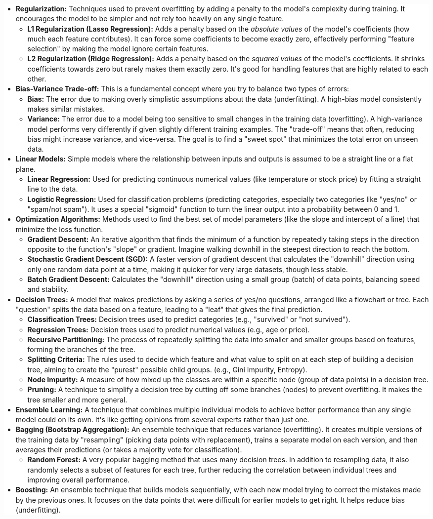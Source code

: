 *   **Regularization:** Techniques used to prevent overfitting by adding a penalty to the model's complexity during training. It encourages the model to be simpler and not rely too heavily on any single feature.
    *   **L1 Regularization (Lasso Regression):** Adds a penalty based on the *absolute values* of the model's coefficients (how much each feature contributes). It can force some coefficients to become exactly zero, effectively performing "feature selection" by making the model ignore certain features.
    *   **L2 Regularization (Ridge Regression):** Adds a penalty based on the *squared values* of the model's coefficients. It shrinks coefficients towards zero but rarely makes them exactly zero. It's good for handling features that are highly related to each other.
*   **Bias-Variance Trade-off:** This is a fundamental concept where you try to balance two types of errors:
    *   **Bias:** The error due to making overly simplistic assumptions about the data (underfitting). A high-bias model consistently makes similar mistakes.
    *   **Variance:** The error due to a model being too sensitive to small changes in the training data (overfitting). A high-variance model performs very differently if given slightly different training examples.
    The "trade-off" means that often, reducing bias might increase variance, and vice-versa. The goal is to find a "sweet spot" that minimizes the total error on unseen data.
*   **Linear Models:** Simple models where the relationship between inputs and outputs is assumed to be a straight line or a flat plane.
    *   **Linear Regression:** Used for predicting continuous numerical values (like temperature or stock price) by fitting a straight line to the data.
    *   **Logistic Regression:** Used for classification problems (predicting categories, especially two categories like "yes/no" or "spam/not spam"). It uses a special "sigmoid" function to turn the linear output into a probability between 0 and 1.
*   **Optimization Algorithms:** Methods used to find the best set of model parameters (like the slope and intercept of a line) that minimize the loss function.
    *   **Gradient Descent:** An iterative algorithm that finds the minimum of a function by repeatedly taking steps in the direction opposite to the function's "slope" or gradient. Imagine walking downhill in the steepest direction to reach the bottom.
    *   **Stochastic Gradient Descent (SGD):** A faster version of gradient descent that calculates the "downhill" direction using only one random data point at a time, making it quicker for very large datasets, though less stable.
    *   **Batch Gradient Descent:** Calculates the "downhill" direction using a small group (batch) of data points, balancing speed and stability.
*   **Decision Trees:** A model that makes predictions by asking a series of yes/no questions, arranged like a flowchart or tree. Each "question" splits the data based on a feature, leading to a "leaf" that gives the final prediction.
    *   **Classification Trees:** Decision trees used to predict categories (e.g., "survived" or "not survived").
    *   **Regression Trees:** Decision trees used to predict numerical values (e.g., age or price).
    *   **Recursive Partitioning:** The process of repeatedly splitting the data into smaller and smaller groups based on features, forming the branches of the tree.
    *   **Splitting Criteria:** The rules used to decide which feature and what value to split on at each step of building a decision tree, aiming to create the "purest" possible child groups. (e.g., Gini Impurity, Entropy).
    *   **Node Impurity:** A measure of how mixed up the classes are within a specific node (group of data points) in a decision tree.
    *   **Pruning:** A technique to simplify a decision tree by cutting off some branches (nodes) to prevent overfitting. It makes the tree smaller and more general.
*   **Ensemble Learning:** A technique that combines multiple individual models to achieve better performance than any single model could on its own. It's like getting opinions from several experts rather than just one.
*   **Bagging (Bootstrap Aggregation):** An ensemble technique that reduces variance (overfitting). It creates multiple versions of the training data by "resampling" (picking data points with replacement), trains a separate model on each version, and then averages their predictions (or takes a majority vote for classification).
    *   **Random Forest:** A very popular bagging method that uses many decision trees. In addition to resampling data, it also randomly selects a subset of features for each tree, further reducing the correlation between individual trees and improving overall performance.
*   **Boosting:** An ensemble technique that builds models sequentially, with each new model trying to correct the mistakes made by the previous ones. It focuses on the data points that were difficult for earlier models to get right. It helps reduce bias (underfitting).